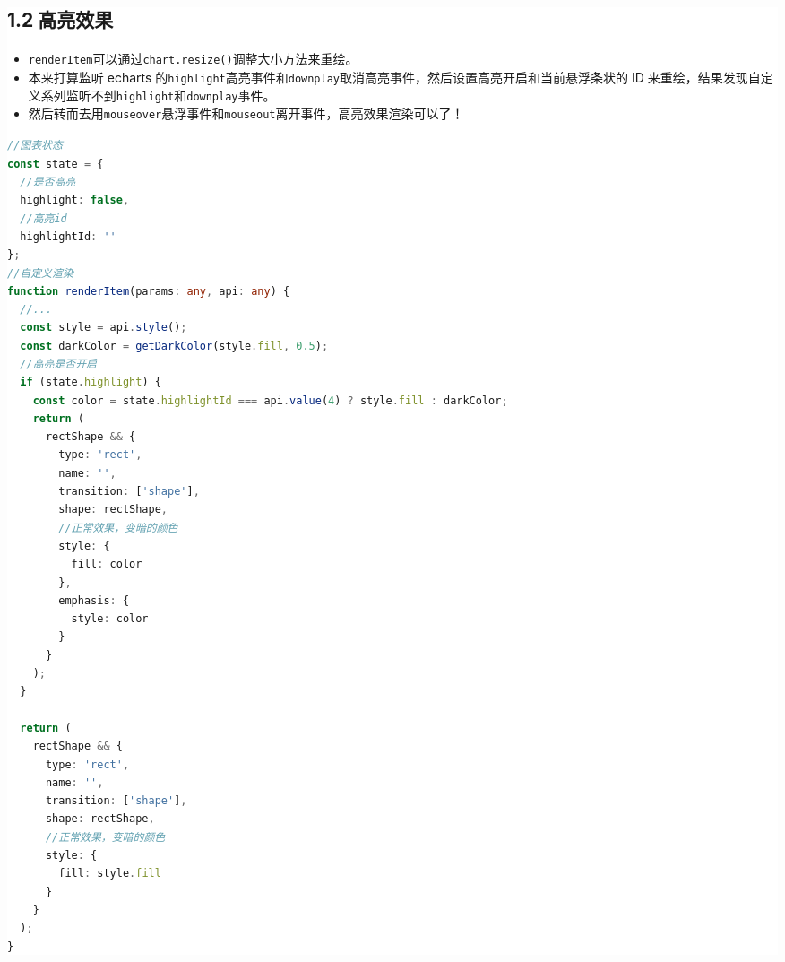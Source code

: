 ## 1.2 高亮效果

- `renderItem`可以通过`chart.resize()`调整大小方法来重绘。
- 本来打算监听 echarts 的`highlight`高亮事件和`downplay`取消高亮事件，然后设置高亮开启和当前悬浮条状的 ID 来重绘，结果发现自定义系列监听不到`highlight`和`downplay`事件。
- 然后转而去用`mouseover`悬浮事件和`mouseout`离开事件，高亮效果渲染可以了！

```ts
//图表状态
const state = {
  //是否高亮
  highlight: false,
  //高亮id
  highlightId: ''
};
//自定义渲染
function renderItem(params: any, api: any) {
  //...
  const style = api.style();
  const darkColor = getDarkColor(style.fill, 0.5);
  //高亮是否开启
  if (state.highlight) {
    const color = state.highlightId === api.value(4) ? style.fill : darkColor;
    return (
      rectShape && {
        type: 'rect',
        name: '',
        transition: ['shape'],
        shape: rectShape,
        //正常效果，变暗的颜色
        style: {
          fill: color
        },
        emphasis: {
          style: color
        }
      }
    );
  }

  return (
    rectShape && {
      type: 'rect',
      name: '',
      transition: ['shape'],
      shape: rectShape,
      //正常效果，变暗的颜色
      style: {
        fill: style.fill
      }
    }
  );
}
```
